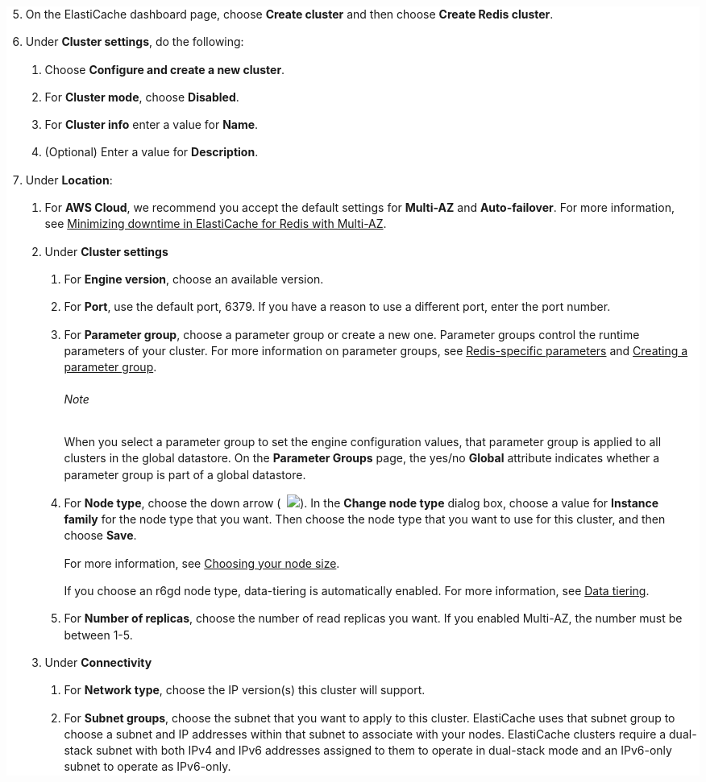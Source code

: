 5. On the ElastiCache dashboard page, choose **Create cluster** and then choose **Create Redis cluster**.
    
6. Under **Cluster settings**, do the following:
    
    1. Choose **Configure and create a new cluster**.
        
    2. For **Cluster mode**, choose **Disabled**.
        
    3. For **Cluster info** enter a value for **Name**.
        
    4. (Optional) Enter a value for **Description**.
        
7. Under **Location**:

	1. For **AWS Cloud**, we recommend you accept the default settings for **Multi-AZ** and **Auto-failover**. For more information, see [Minimizing downtime in ElastiCache for Redis with Multi-AZ](https://docs.aws.amazon.com/AmazonElastiCache/latest/red-ug/AutoFailover.html).
	    
	2. Under **Cluster settings**
	    
	    1. For **Engine version**, choose an available version.
	        
	    2. For **Port**, use the default port, 6379. If you have a reason to use a different port, enter the port number.
	        
	    3. For **Parameter group**, choose a parameter group or create a new one. Parameter groups control the runtime parameters of your cluster. For more information on parameter groups, see [Redis-specific parameters](https://docs.aws.amazon.com/AmazonElastiCache/latest/red-ug/ParameterGroups.Redis.html) and [Creating a parameter group](https://docs.aws.amazon.com/AmazonElastiCache/latest/red-ug/ParameterGroups.Creating.html).
	        
	        ###### Note
	        
	        When you select a parameter group to set the engine configuration values, that parameter group is applied to all clusters in the global datastore. On the **Parameter Groups** page, the yes/no **Global** attribute indicates whether a parameter group is part of a global datastore.
	        
	    4. For **Node type**, choose the down arrow (  ![](https://docs.aws.amazon.com/images/AmazonElastiCache/latest/red-ug/images/ElastiCache-DnArrow.png)). In the **Change node type** dialog box, choose a value for **Instance family** for the node type that you want. Then choose the node type that you want to use for this cluster, and then choose **Save**.
	        
	        For more information, see [Choosing your node size](https://docs.aws.amazon.com/AmazonElastiCache/latest/red-ug/nodes-select-size.html#CacheNodes.SelectSize).
	        
	        If you choose an r6gd node type, data-tiering is automatically enabled. For more information, see [Data tiering](https://docs.aws.amazon.com/AmazonElastiCache/latest/red-ug/data-tiering.html).
	        
	    5. For **Number of replicas**, choose the number of read replicas you want. If you enabled Multi-AZ, the number must be between 1-5.
	        
	3. Under **Connectivity**
	    
	    1. For **Network type**, choose the IP version(s) this cluster will support.
	        
	    2. For **Subnet groups**, choose the subnet that you want to apply to this cluster. ElastiCache uses that subnet group to choose a subnet and IP addresses within that subnet to associate with your nodes. ElastiCache clusters require a dual-stack subnet with both IPv4 and IPv6 addresses assigned to them to operate in dual-stack mode and an IPv6-only subnet to operate as IPv6-only.
	        